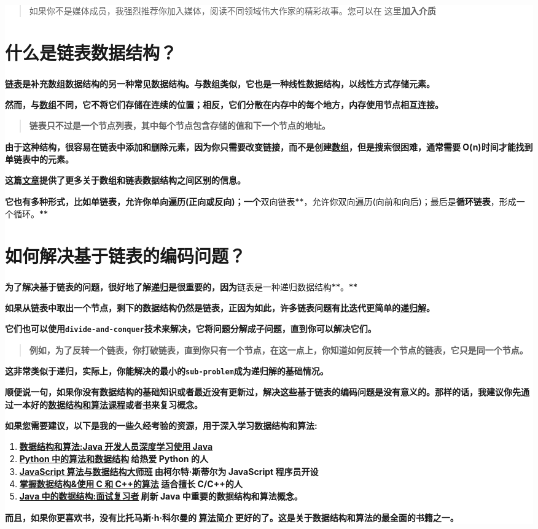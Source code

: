 > 如果你不是媒体成员，我强烈推荐你加入媒体，阅读不同领域伟大作家的精彩故事。您可以在 这里**加入介质**[](/@somasharma_81597/membership)

# **什么是链表数据结构？**

**[链表](http://www.java67.com/2017/06/5-difference-between-array-and-linked.html)是补充数组数据结构的另一种常见数据结构。与数组类似，它也是一种线性数据结构，以线性方式存储元素。**

**然而，与[数组](http://www.java67.com/2014/08/what-is-array-data-structure-in-java.html)不同，它不将它们存储在连续的位置；相反，它们分散在内存中的每个地方，内存使用节点相互连接。**

> **链表只不过是一个节点列表，其中每个节点包含存储的值和下一个节点的地址。**

**由于这种结构，**很容易在链表**中添加和删除元素，因为你只需要改变链接，而不是创建[数组](https://javarevisited.blogspot.com/2015/06/top-20-array-interview-questions-and-answers.html)，但是搜索很困难，通常需要 O(n)时间才能找到单链表中的元素。**

**这篇[文章](http://javarevisited.blogspot.sg/2013/07/difference-between-array-and-linked-list-java.html)提供了更多关于数组和链表数据结构之间区别的信息。**

**它也有多种形式，比如单链表，允许你单向遍历(正向或反向)；一个**双向链表**，允许你双向遍历(向前和向后)；最后是**循环链表**，形成一个循环。**

# **如何解决基于链表的编码问题？**

**为了解决基于链表的问题，很好地了解[递归](https://javarevisited.blogspot.com/2017/03/how-to-reverse-linked-list-in-java-using-iteration-and-recursion.html)是很重要的，因为**链表是一种递归数据结构**。**

**如果从链表中取出一个节点，剩下的数据结构仍然是链表，正因为如此，许多链表问题有比迭代更简单的[递归解](https://javarevisited.blogspot.com/2017/04/recursive-binary-search-algorithm-in-java-example.html#axzz5bkI12WiF)。**

**它们也可以使用`divide-and-conquer`技术来解决，它将问题分解成子问题，直到你可以解决它们。**

> **例如，为了反转一个链表，你打破链表，直到你只有一个节点，在这一点上，你知道如何反转一个节点的链表，它只是同一个节点。**

**这非常类似于递归，实际上，你能解决的最小的`sub-problem`成为递归解的基础情况。**

**顺便说一句，如果你没有数据结构的基础知识或者最近没有更新过，解决这些基于链表的编码问题是没有意义的。那样的话，我建议你先通过一本好的[数据结构和算法课程](https://javarevisited.blogspot.com/2018/11/top-5-data-structures-and-algorithm-online-courses.html#axzz5YFaOvjsh)或者[书](https://javarevisited.blogspot.com/2015/07/5-data-structure-and-algorithm-books-best-must-read.html)来复习概念。**

**如果您需要建议，以下是我的一些久经考验的资源，用于深入学习数据结构和算法:**

1.  **[**数据结构和算法:Java 开发人员深度学习使用 Java**](https://click.linksynergy.com/fs-bin/click?id=JVFxdTr9V80&subid=0&offerid=323058.1&type=10&tmpid=14538&RD_PARM1=https%3A%2F%2Fwww.udemy.com%2Fdata-structures-and-algorithms-deep-dive-using-java%2F)**
2.  **[**Python 中的算法和数据结构**](https://click.linksynergy.com/deeplink?id=JVFxdTr9V80&mid=39197&murl=https%3A%2F%2Fwww.udemy.com%2Falgorithms-and-data-structures-in-python%2F) 给热爱 Python 的人**
3.  **[**JavaScript 算法与数据结构大师班**](https://click.linksynergy.com/fs-bin/click?id=JVFxdTr9V80&subid=0&offerid=508237.1&type=10&tmpid=14538&RD_PARM1=https%3A%2F%2Fwww.udemy.com%2Fjs-algorithms-and-data-structures-masterclass%2F) 由柯尔特·斯蒂尔为 JavaScript 程序员开设**
4.  **[**掌握数据结构&使用 C 和 C++的算法**](https://click.linksynergy.com/deeplink?id=JVFxdTr9V80&mid=39197&murl=https%3A%2F%2Fwww.udemy.com%2Fdatastructurescncpp%2F) 适合擅长 C/C++的人**
5.  **[**Java 中的数据结构:面试复习者**](https://www.educative.io/collection/5642554087309312/5724822843686912?affiliate_id=5073518643380224) 刷新 Java 中重要的数据结构和算法概念。**

**而且，如果你更喜欢书，没有比托马斯·h·科尔曼的 [**算法简介**](http://www.amazon.com/dp/0072970545/?tag=javamysqlanta-20) 更好的了。这是关于数据结构和算法的最全面的书籍之一。**
